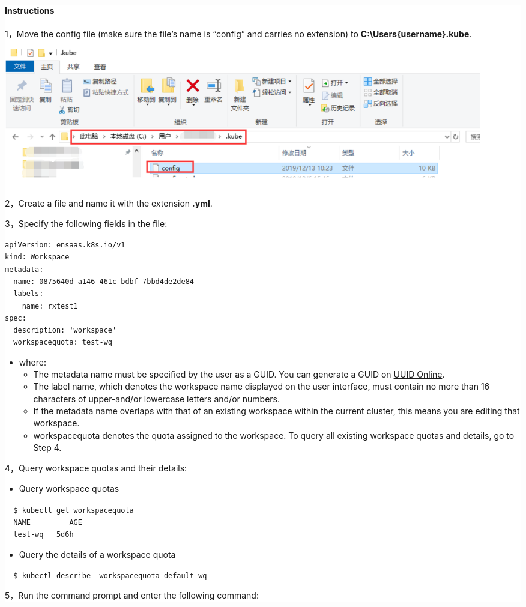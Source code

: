 #### Instructions

1，Move the config file (make sure the file’s name is “config” and carries no extension) to **C:\Users{username}\.kube**.

![config](./image/config.png)

2，Create a file and name it with the extension **.yml**.

3，Specify the following fields in the file:

```
apiVersion: ensaas.k8s.io/v1
kind: Workspace
metadata:
  name: 0875640d-a146-461c-bdbf-7bbd4de2de84
  labels:
    name: rxtest1
spec:
  description: 'workspace'
  workspacequota: test-wq
```
* where:
  - The metadata name must be specified by the user as a GUID. You can generate a GUID on [UUID Online](http://www.uuid.online/).
  - The label name, which denotes the workspace name displayed on the user interface, must contain no more than 16 characters of upper-and/or lowercase letters and/or numbers.
  - If the metadata name overlaps with that of an existing workspace within the current cluster, this means you are editing that workspace.
  - workspacequota denotes the quota assigned to the workspace. To query all existing workspace quotas and details, go to Step 4.

4，Query workspace quotas and their details:

* Query workspace quotas
```
  $ kubectl get workspacequota
  NAME         AGE
  test-wq   5d6h
```
* Query the details of a workspace quota
```
  $ kubectl describe  workspacequota default-wq
```
5，Run the command prompt and enter the following command:

